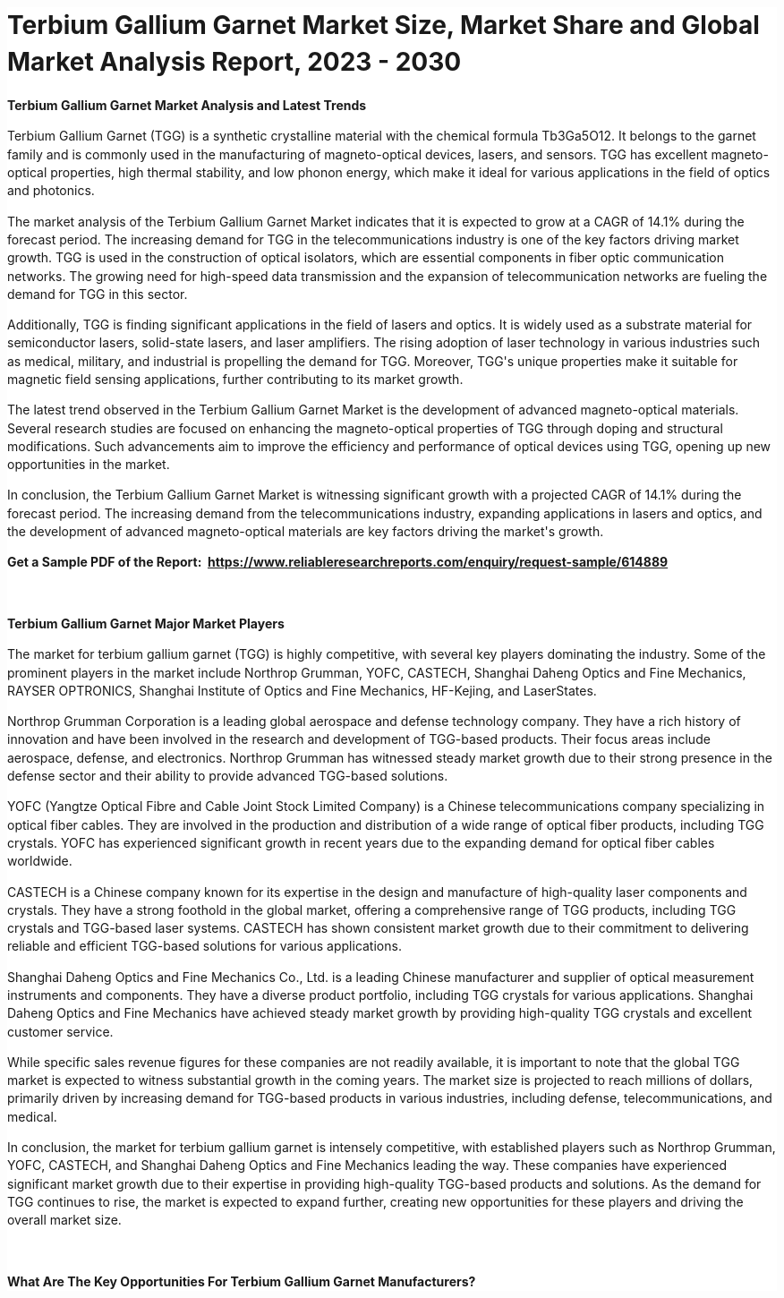 <p><h1>Terbium Gallium Garnet Market Size, Market Share and Global Market Analysis Report, 2023 - 2030</h1></p><p><strong>Terbium Gallium Garnet Market Analysis and Latest Trends</strong></p>
<p><p>Terbium Gallium Garnet (TGG) is a synthetic crystalline material with the chemical formula Tb3Ga5O12. It belongs to the garnet family and is commonly used in the manufacturing of magneto-optical devices, lasers, and sensors. TGG has excellent magneto-optical properties, high thermal stability, and low phonon energy, which make it ideal for various applications in the field of optics and photonics.</p><p>The market analysis of the Terbium Gallium Garnet Market indicates that it is expected to grow at a CAGR of 14.1% during the forecast period. The increasing demand for TGG in the telecommunications industry is one of the key factors driving market growth. TGG is used in the construction of optical isolators, which are essential components in fiber optic communication networks. The growing need for high-speed data transmission and the expansion of telecommunication networks are fueling the demand for TGG in this sector.</p><p>Additionally, TGG is finding significant applications in the field of lasers and optics. It is widely used as a substrate material for semiconductor lasers, solid-state lasers, and laser amplifiers. The rising adoption of laser technology in various industries such as medical, military, and industrial is propelling the demand for TGG. Moreover, TGG's unique properties make it suitable for magnetic field sensing applications, further contributing to its market growth.</p><p>The latest trend observed in the Terbium Gallium Garnet Market is the development of advanced magneto-optical materials. Several research studies are focused on enhancing the magneto-optical properties of TGG through doping and structural modifications. Such advancements aim to improve the efficiency and performance of optical devices using TGG, opening up new opportunities in the market.</p><p>In conclusion, the Terbium Gallium Garnet Market is witnessing significant growth with a projected CAGR of 14.1% during the forecast period. The increasing demand from the telecommunications industry, expanding applications in lasers and optics, and the development of advanced magneto-optical materials are key factors driving the market's growth.</p></p>
<p><strong>Get a Sample PDF of the Report:&nbsp; <a href="https://www.reliableresearchreports.com/enquiry/request-sample/614889">https://www.reliableresearchreports.com/enquiry/request-sample/614889</a></strong></p>
<p>&nbsp;</p>
<p><strong>Terbium Gallium Garnet Major Market Players</strong></p>
<p><p>The market for terbium gallium garnet (TGG) is highly competitive, with several key players dominating the industry. Some of the prominent players in the market include Northrop Grumman, YOFC, CASTECH, Shanghai Daheng Optics and Fine Mechanics, RAYSER OPTRONICS, Shanghai Institute of Optics and Fine Mechanics, HF-Kejing, and LaserStates.</p><p>Northrop Grumman Corporation is a leading global aerospace and defense technology company. They have a rich history of innovation and have been involved in the research and development of TGG-based products. Their focus areas include aerospace, defense, and electronics. Northrop Grumman has witnessed steady market growth due to their strong presence in the defense sector and their ability to provide advanced TGG-based solutions.</p><p>YOFC (Yangtze Optical Fibre and Cable Joint Stock Limited Company) is a Chinese telecommunications company specializing in optical fiber cables. They are involved in the production and distribution of a wide range of optical fiber products, including TGG crystals. YOFC has experienced significant growth in recent years due to the expanding demand for optical fiber cables worldwide.</p><p>CASTECH is a Chinese company known for its expertise in the design and manufacture of high-quality laser components and crystals. They have a strong foothold in the global market, offering a comprehensive range of TGG products, including TGG crystals and TGG-based laser systems. CASTECH has shown consistent market growth due to their commitment to delivering reliable and efficient TGG-based solutions for various applications.</p><p>Shanghai Daheng Optics and Fine Mechanics Co., Ltd. is a leading Chinese manufacturer and supplier of optical measurement instruments and components. They have a diverse product portfolio, including TGG crystals for various applications. Shanghai Daheng Optics and Fine Mechanics have achieved steady market growth by providing high-quality TGG crystals and excellent customer service.</p><p>While specific sales revenue figures for these companies are not readily available, it is important to note that the global TGG market is expected to witness substantial growth in the coming years. The market size is projected to reach millions of dollars, primarily driven by increasing demand for TGG-based products in various industries, including defense, telecommunications, and medical.</p><p>In conclusion, the market for terbium gallium garnet is intensely competitive, with established players such as Northrop Grumman, YOFC, CASTECH, and Shanghai Daheng Optics and Fine Mechanics leading the way. These companies have experienced significant market growth due to their expertise in providing high-quality TGG-based products and solutions. As the demand for TGG continues to rise, the market is expected to expand further, creating new opportunities for these players and driving the overall market size.</p></p>
<p>&nbsp;</p>
<p><strong>What Are The Key Opportunities For Terbium Gallium Garnet Manufacturers?</strong></p>